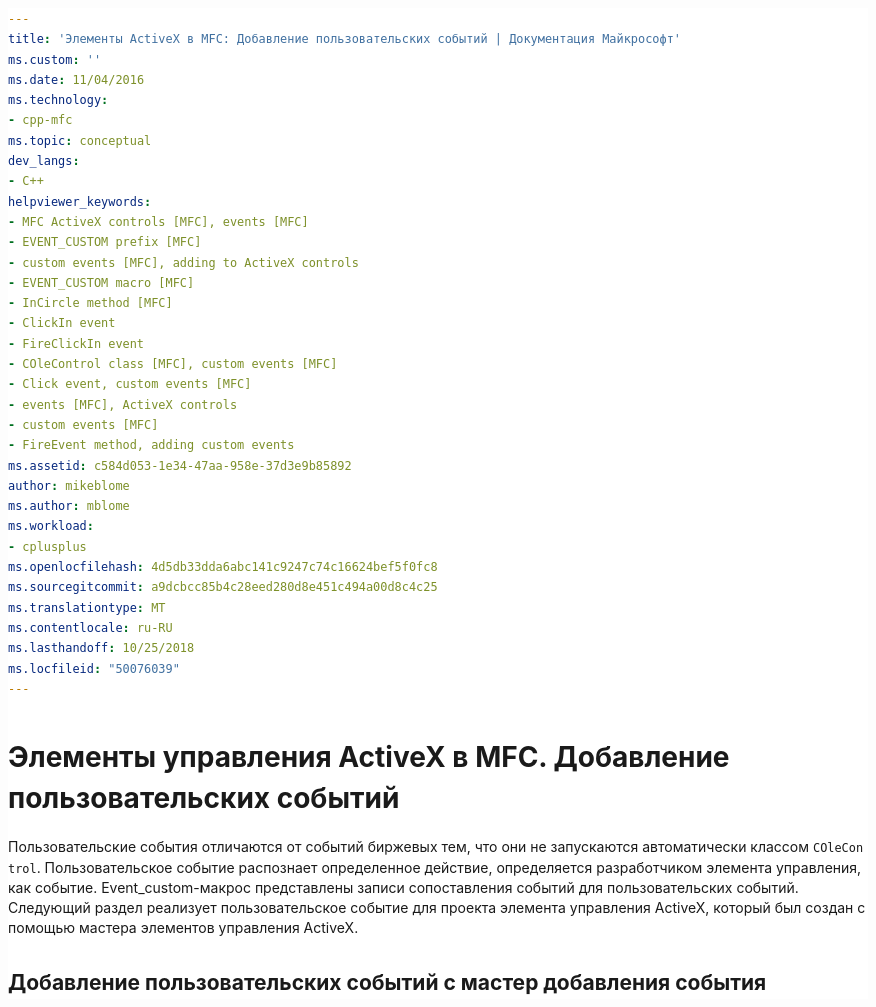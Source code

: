 ```yaml
---
title: 'Элементы ActiveX в MFC: Добавление пользовательских событий | Документация Майкрософт'
ms.custom: ''
ms.date: 11/04/2016
ms.technology:
- cpp-mfc
ms.topic: conceptual
dev_langs:
- C++
helpviewer_keywords:
- MFC ActiveX controls [MFC], events [MFC]
- EVENT_CUSTOM prefix [MFC]
- custom events [MFC], adding to ActiveX controls
- EVENT_CUSTOM macro [MFC]
- InCircle method [MFC]
- ClickIn event
- FireClickIn event
- COleControl class [MFC], custom events [MFC]
- Click event, custom events [MFC]
- events [MFC], ActiveX controls
- custom events [MFC]
- FireEvent method, adding custom events
ms.assetid: c584d053-1e34-47aa-958e-37d3e9b85892
author: mikeblome
ms.author: mblome
ms.workload:
- cplusplus
ms.openlocfilehash: 4d5db33dda6abc141c9247c74c16624bef5f0fc8
ms.sourcegitcommit: a9dcbcc85b4c28eed280d8e451c494a00d8c4c25
ms.translationtype: MT
ms.contentlocale: ru-RU
ms.lasthandoff: 10/25/2018
ms.locfileid: "50076039"
---
```

# <a name="mfc-activex-controls-adding-custom-events"></a>Элементы управления ActiveX в MFC. Добавление пользовательских событий

Пользовательские события отличаются от событий биржевых тем, что они не запускаются автоматически классом `COleControl`. Пользовательское событие распознает определенное действие, определяется разработчиком элемента управления, как событие. Event_custom-макрос представлены записи сопоставления событий для пользовательских событий. Следующий раздел реализует пользовательское событие для проекта элемента управления ActiveX, который был создан с помощью мастера элементов управления ActiveX.

##  <a name="_core_adding_a_custom_event_with_classwizard"></a> Добавление пользовательских событий с мастер добавления события
